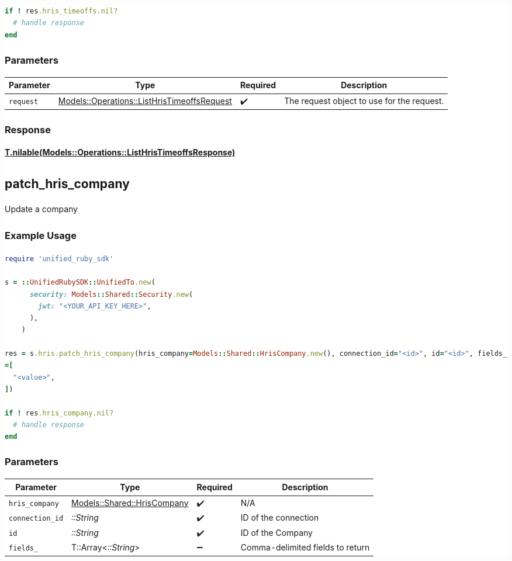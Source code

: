 ```ruby
if ! res.hris_timeoffs.nil?
  # handle response
end

```

### Parameters

| Parameter                                                                                         | Type                                                                                              | Required                                                                                          | Description                                                                                       |
| ------------------------------------------------------------------------------------------------- | ------------------------------------------------------------------------------------------------- | ------------------------------------------------------------------------------------------------- | ------------------------------------------------------------------------------------------------- |
| `request`                                                                                         | [Models::Operations::ListHrisTimeoffsRequest](../../models/operations/listhristimeoffsrequest.md) | :heavy_check_mark:                                                                                | The request object to use for the request.                                                        |

### Response

**[T.nilable(Models::Operations::ListHrisTimeoffsResponse)](../../models/operations/listhristimeoffsresponse.md)**



## patch_hris_company

Update a company

### Example Usage

```ruby
require 'unified_ruby_sdk'

s = ::UnifiedRubySDK::UnifiedTo.new(
      security: Models::Shared::Security.new(
        jwt: "<YOUR_API_KEY_HERE>",
      ),
    )

res = s.hris.patch_hris_company(hris_company=Models::Shared::HrisCompany.new(), connection_id="<id>", id="<id>", fields_=[
  "<value>",
])

if ! res.hris_company.nil?
  # handle response
end

```

### Parameters

| Parameter                                                         | Type                                                              | Required                                                          | Description                                                       |
| ----------------------------------------------------------------- | ----------------------------------------------------------------- | ----------------------------------------------------------------- | ----------------------------------------------------------------- |
| `hris_company`                                                    | [Models::Shared::HrisCompany](../../models/shared/hriscompany.md) | :heavy_check_mark:                                                | N/A                                                               |
| `connection_id`                                                   | *::String*                                                        | :heavy_check_mark:                                                | ID of the connection                                              |
| `id`                                                              | *::String*                                                        | :heavy_check_mark:                                                | ID of the Company                                                 |
| `fields_`                                                         | T::Array<*::String*>                                              | :heavy_minus_sign:                                                | Comma-delimited fields to return                                  |
